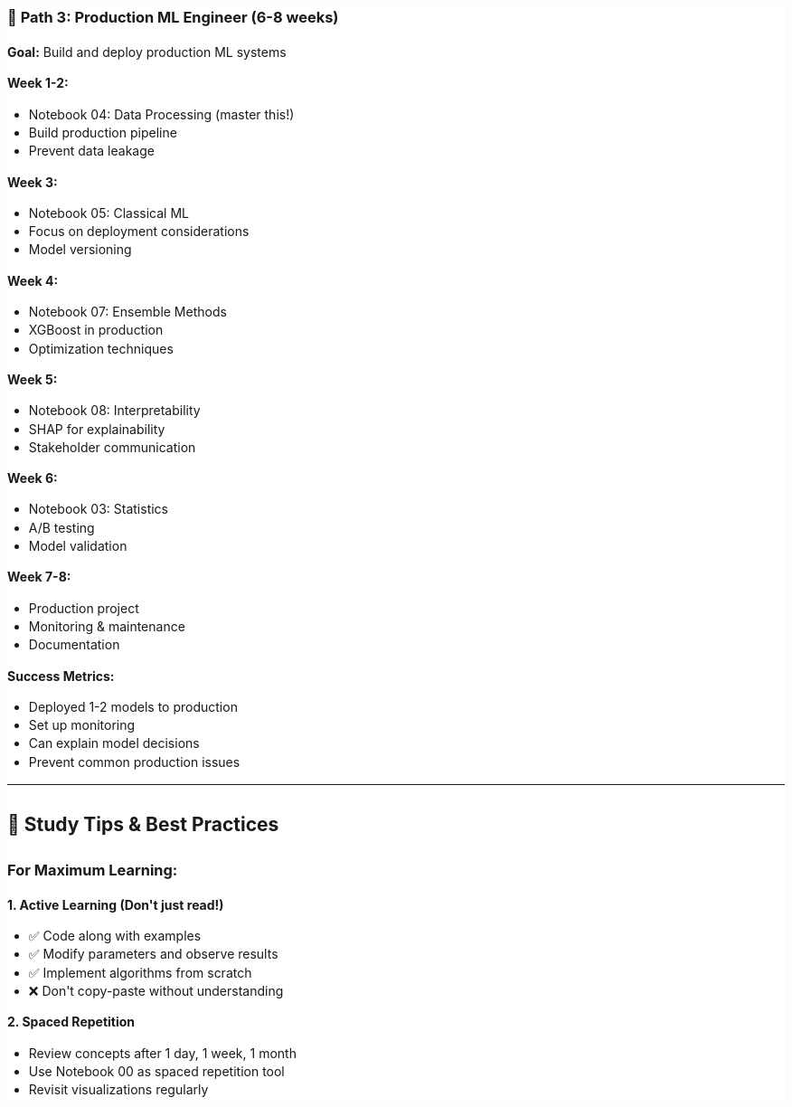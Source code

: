 
### 💼 **Path 3: Production ML Engineer** (6-8 weeks)

**Goal:** Build and deploy production ML systems

**Week 1-2:**
- Notebook 04: Data Processing (master this!)
- Build production pipeline
- Prevent data leakage

**Week 3:**
- Notebook 05: Classical ML
- Focus on deployment considerations
- Model versioning

**Week 4:**
- Notebook 07: Ensemble Methods
- XGBoost in production
- Optimization techniques

**Week 5:**
- Notebook 08: Interpretability
- SHAP for explainability
- Stakeholder communication

**Week 6:**
- Notebook 03: Statistics
- A/B testing
- Model validation

**Week 7-8:**
- Production project
- Monitoring & maintenance
- Documentation

**Success Metrics:**
- Deployed 1-2 models to production
- Set up monitoring
- Can explain model decisions
- Prevent common production issues

---

## 📝 Study Tips & Best Practices

### **For Maximum Learning:**

**1. Active Learning (Don't just read!)**
- ✅ Code along with examples
- ✅ Modify parameters and observe results
- ✅ Implement algorithms from scratch
- ❌ Don't copy-paste without understanding

**2. Spaced Repetition**
- Review concepts after 1 day, 1 week, 1 month
- Use Notebook 00 as spaced repetition tool
- Revisit visualizations regularly
